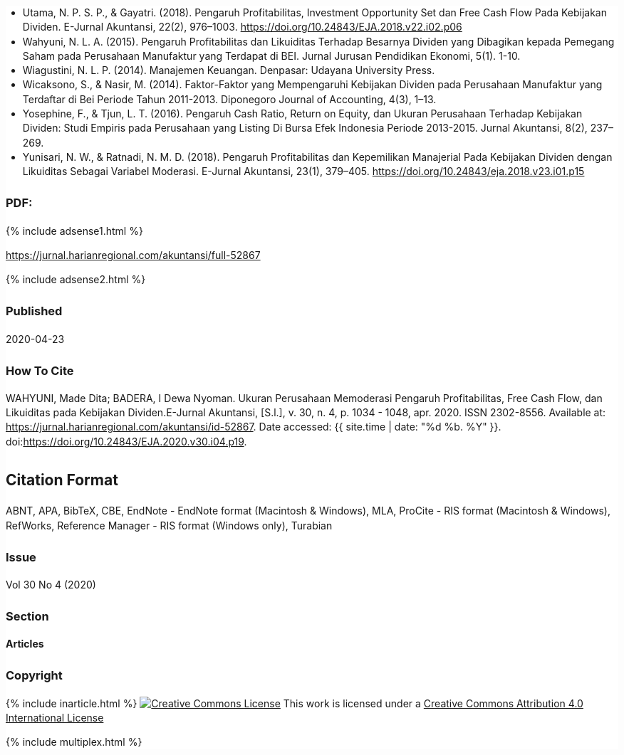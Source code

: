 - Utama, N. P. S. P., & Gayatri. (2018). Pengaruh Profitabilitas, Investment Opportunity Set dan Free Cash Flow Pada Kebijakan Dividen. E-Jurnal Akuntansi, 22(2), 976–1003. https://doi.org/10.24843/EJA.2018.v22.i02.p06
- Wahyuni, N. L. A. (2015). Pengaruh Profitabilitas dan Likuiditas Terhadap Besarnya Dividen yang Dibagikan kepada Pemegang Saham pada Perusahaan Manufaktur yang Terdapat di BEI. Jurnal Jurusan Pendidikan Ekonomi, 5(1). 1-10.
- Wiagustini, N. L. P. (2014). Manajemen Keuangan. Denpasar: Udayana University Press.
- Wicaksono, S., & Nasir, M. (2014). Faktor-Faktor yang Mempengaruhi Kebijakan Dividen pada Perusahaan Manufaktur yang Terdaftar di Bei Periode Tahun 2011-2013. Diponegoro Journal of Accounting, 4(3), 1–13.
- Yosephine, F., & Tjun, L. T. (2016). Pengaruh Cash Ratio, Return on Equity, dan Ukuran Perusahaan Terhadap Kebijakan Dividen: Studi Empiris pada Perusahaan yang Listing Di Bursa Efek Indonesia Periode 2013-2015. Jurnal Akuntansi, 8(2), 237–269.
- Yunisari, N. W., & Ratnadi, N. M. D. (2018). Pengaruh Profitabilitas dan Kepemilikan Manajerial Pada Kebijakan Dividen dengan Likuiditas Sebagai Variabel Moderasi. E-Jurnal Akuntansi, 23(1), 379–405. https://doi.org/10.24843/eja.2018.v23.i01.p15

### PDF:

{% include adsense1.html %}

<https://jurnal.harianregional.com/akuntansi/full-52867>

{% include adsense2.html %}

### Published
2020-04-23

### How To Cite
WAHYUNI, Made Dita; BADERA, I Dewa Nyoman.  Ukuran Perusahaan Memoderasi Pengaruh Profitabilitas, Free Cash Flow, dan Likuiditas pada Kebijakan Dividen.E-Jurnal Akuntansi, [S.l.], v. 30, n. 4, p. 1034 - 1048, apr. 2020. ISSN 2302-8556. Available at: <https://jurnal.harianregional.com/akuntansi/id-52867>. Date accessed: {{ site.time | date: "%d %b. %Y" }}. doi:https://doi.org/10.24843/EJA.2020.v30.i04.p19.

## Citation Format
ABNT, APA, BibTeX, CBE, EndNote - EndNote format (Macintosh & Windows), MLA, ProCite - RIS format (Macintosh & Windows), RefWorks, Reference Manager - RIS format (Windows only), Turabian

### Issue
Vol 30 No 4 (2020)

### Section 
**Articles**

### Copyright 
{% include inarticle.html %}
<a href="http://creativecommons.org/licenses/by/4.0/" rel="license"><img src="https://i.creativecommons.org/l/by/4.0/88x31.png" alt="Creative Commons License" /></a>
This work is licensed under a <a href="http://creativecommons.org/licenses/by/4.0/" rel="nofollow">Creative Commons Attribution 4.0 International License</a>

{% include multiplex.html %}
